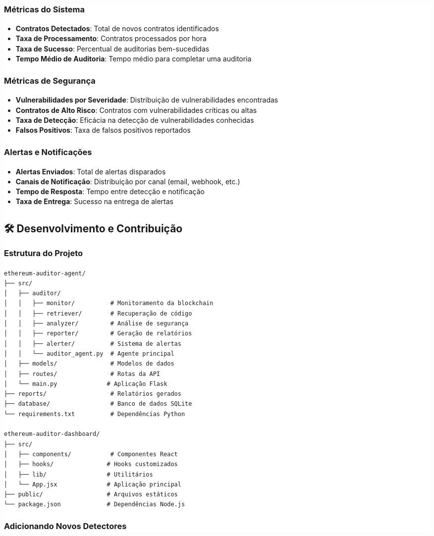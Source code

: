 ### Métricas do Sistema
- **Contratos Detectados**: Total de novos contratos identificados
- **Taxa de Processamento**: Contratos processados por hora
- **Taxa de Sucesso**: Percentual de auditorias bem-sucedidas
- **Tempo Médio de Auditoria**: Tempo médio para completar uma auditoria

### Métricas de Segurança
- **Vulnerabilidades por Severidade**: Distribuição de vulnerabilidades encontradas
- **Contratos de Alto Risco**: Contratos com vulnerabilidades críticas ou altas
- **Taxa de Detecção**: Eficácia na detecção de vulnerabilidades conhecidas
- **Falsos Positivos**: Taxa de falsos positivos reportados

### Alertas e Notificações
- **Alertas Enviados**: Total de alertas disparados
- **Canais de Notificação**: Distribuição por canal (email, webhook, etc.)
- **Tempo de Resposta**: Tempo entre detecção e notificação
- **Taxa de Entrega**: Sucesso na entrega de alertas

## 🛠️ Desenvolvimento e Contribuição

### Estrutura do Projeto
```
ethereum-auditor-agent/
├── src/
│   ├── auditor/
│   │   ├── monitor/          # Monitoramento da blockchain
│   │   ├── retriever/        # Recuperação de código
│   │   ├── analyzer/         # Análise de segurança
│   │   ├── reporter/         # Geração de relatórios
│   │   ├── alerter/          # Sistema de alertas
│   │   └── auditor_agent.py  # Agente principal
│   ├── models/               # Modelos de dados
│   ├── routes/               # Rotas da API
│   └── main.py              # Aplicação Flask
├── reports/                  # Relatórios gerados
├── database/                 # Banco de dados SQLite
└── requirements.txt          # Dependências Python

ethereum-auditor-dashboard/
├── src/
│   ├── components/           # Componentes React
│   ├── hooks/               # Hooks customizados
│   ├── lib/                 # Utilitários
│   └── App.jsx              # Aplicação principal
├── public/                  # Arquivos estáticos
└── package.json             # Dependências Node.js
```

### Adicionando Novos Detectores
